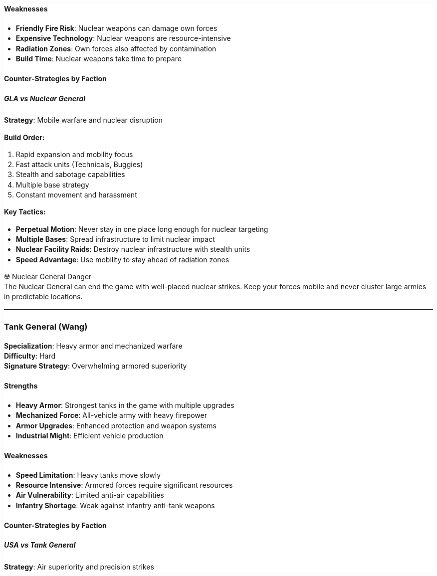#### Weaknesses
- **Friendly Fire Risk**: Nuclear weapons can damage own forces
- **Expensive Technology**: Nuclear weapons are resource-intensive
- **Radiation Zones**: Own forces also affected by contamination
- **Build Time**: Nuclear weapons take time to prepare

#### Counter-Strategies by Faction

##### **GLA vs Nuclear General**
**Strategy**: Mobile warfare and nuclear disruption

**Build Order:**
1. Rapid expansion and mobility focus
2. Fast attack units (Technicals, Buggies)
3. Stealth and sabotage capabilities
4. Multiple base strategy
5. Constant movement and harassment

**Key Tactics:**
- **Perpetual Motion**: Never stay in one place long enough for nuclear targeting
- **Multiple Bases**: Spread infrastructure to limit nuclear impact
- **Nuclear Facility Raids**: Destroy nuclear infrastructure with stealth units
- **Speed Advantage**: Use mobility to stay ahead of radiation zones

<div class="tip-box warning">
  <div class="tip-title">☢️ Nuclear General Danger</div>
  The Nuclear General can end the game with well-placed nuclear strikes. Keep your forces mobile and never cluster large armies in predictable locations.
</div>

---

### Tank General (Wang)
**Specialization**: Heavy armor and mechanized warfare  
**Difficulty**: Hard  
**Signature Strategy**: Overwhelming armored superiority

#### Strengths
- **Heavy Armor**: Strongest tanks in the game with multiple upgrades
- **Mechanized Force**: All-vehicle army with heavy firepower
- **Armor Upgrades**: Enhanced protection and weapon systems
- **Industrial Might**: Efficient vehicle production

#### Weaknesses
- **Speed Limitation**: Heavy tanks move slowly
- **Resource Intensive**: Armored forces require significant resources
- **Air Vulnerability**: Limited anti-air capabilities
- **Infantry Shortage**: Weak against infantry anti-tank weapons

#### Counter-Strategies by Faction

##### **USA vs Tank General**
**Strategy**: Air superiority and precision strikes
